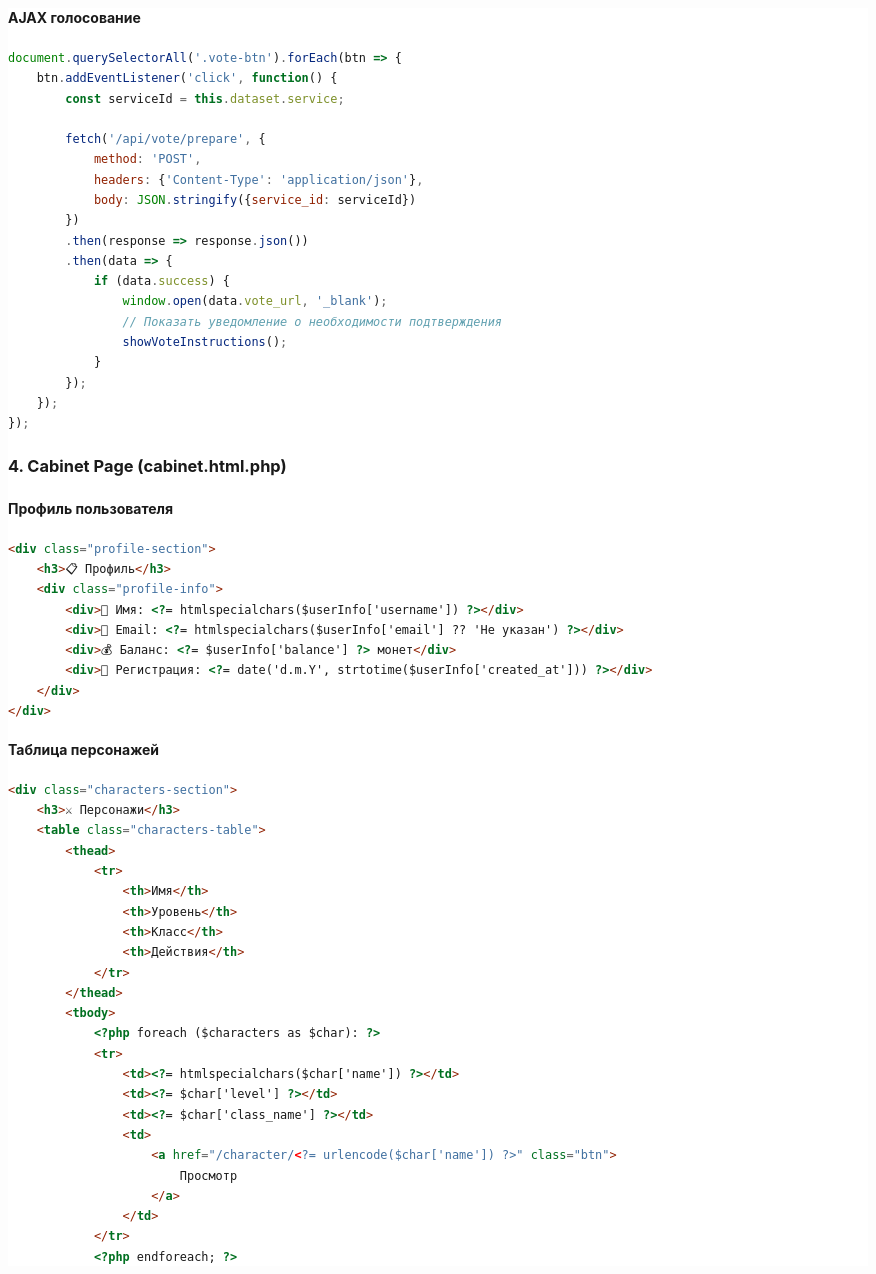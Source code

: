 #### AJAX голосование
```javascript
document.querySelectorAll('.vote-btn').forEach(btn => {
    btn.addEventListener('click', function() {
        const serviceId = this.dataset.service;
        
        fetch('/api/vote/prepare', {
            method: 'POST',
            headers: {'Content-Type': 'application/json'},
            body: JSON.stringify({service_id: serviceId})
        })
        .then(response => response.json())
        .then(data => {
            if (data.success) {
                window.open(data.vote_url, '_blank');
                // Показать уведомление о необходимости подтверждения
                showVoteInstructions();
            }
        });
    });
});
```

### 4. Cabinet Page (cabinet.html.php)

#### Профиль пользователя
```html
<div class="profile-section">
    <h3>📋 Профиль</h3>
    <div class="profile-info">
        <div>👤 Имя: <?= htmlspecialchars($userInfo['username']) ?></div>
        <div>📧 Email: <?= htmlspecialchars($userInfo['email'] ?? 'Не указан') ?></div>
        <div>💰 Баланс: <?= $userInfo['balance'] ?> монет</div>
        <div>📅 Регистрация: <?= date('d.m.Y', strtotime($userInfo['created_at'])) ?></div>
    </div>
</div>
```

#### Таблица персонажей
```html
<div class="characters-section">
    <h3>⚔️ Персонажи</h3>
    <table class="characters-table">
        <thead>
            <tr>
                <th>Имя</th>
                <th>Уровень</th>
                <th>Класс</th>
                <th>Действия</th>
            </tr>
        </thead>
        <tbody>
            <?php foreach ($characters as $char): ?>
            <tr>
                <td><?= htmlspecialchars($char['name']) ?></td>
                <td><?= $char['level'] ?></td>
                <td><?= $char['class_name'] ?></td>
                <td>
                    <a href="/character/<?= urlencode($char['name']) ?>" class="btn">
                        Просмотр
                    </a>
                </td>
            </tr>
            <?php endforeach; ?>
```